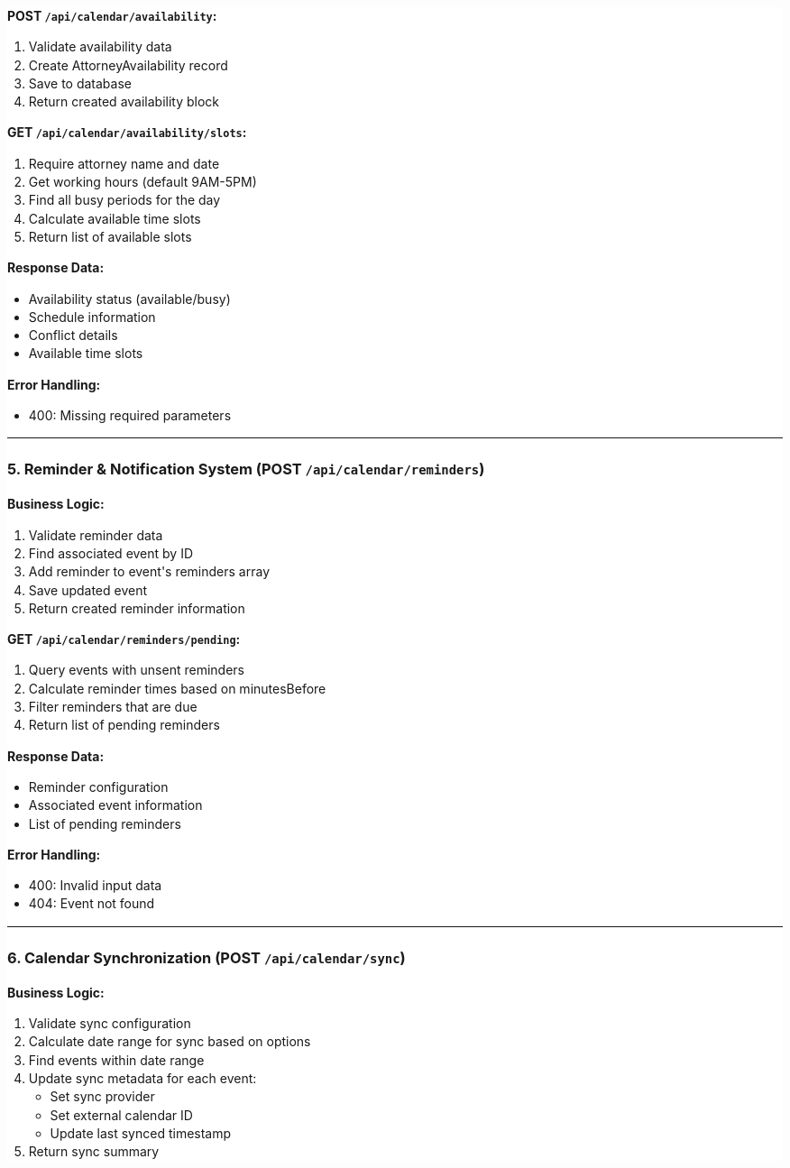 **POST `/api/calendar/availability`:**
1. Validate availability data
2. Create AttorneyAvailability record
3. Save to database
4. Return created availability block

**GET `/api/calendar/availability/slots`:**
1. Require attorney name and date
2. Get working hours (default 9AM-5PM)
3. Find all busy periods for the day
4. Calculate available time slots
5. Return list of available slots

**Response Data:**
- Availability status (available/busy)
- Schedule information
- Conflict details
- Available time slots

**Error Handling:**
- 400: Missing required parameters

---

### 5. Reminder & Notification System (POST `/api/calendar/reminders`)

**Business Logic:**
1. Validate reminder data
2. Find associated event by ID
3. Add reminder to event's reminders array
4. Save updated event
5. Return created reminder information

**GET `/api/calendar/reminders/pending`:**
1. Query events with unsent reminders
2. Calculate reminder times based on minutesBefore
3. Filter reminders that are due
4. Return list of pending reminders

**Response Data:**
- Reminder configuration
- Associated event information
- List of pending reminders

**Error Handling:**
- 400: Invalid input data
- 404: Event not found

---

### 6. Calendar Synchronization (POST `/api/calendar/sync`)

**Business Logic:**
1. Validate sync configuration
2. Calculate date range for sync based on options
3. Find events within date range
4. Update sync metadata for each event:
   - Set sync provider
   - Set external calendar ID
   - Update last synced timestamp
5. Return sync summary

